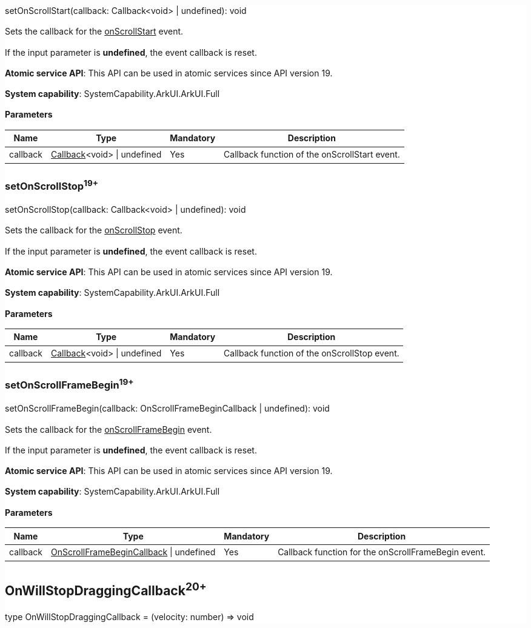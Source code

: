setOnScrollStart(callback: Callback\<void> | undefined): void

Sets the callback for the [onScrollStart](./ts-container-scrollable-common.md#onscrollstart11) event.

If the input parameter is **undefined**, the event callback is reset.

**Atomic service API**: This API can be used in atomic services since API version 19.

**System capability**: SystemCapability.ArkUI.ArkUI.Full

**Parameters**

| Name| Type  | Mandatory| Description                      |
| ------ | ------ | ---- | -------------------------- |
| callback  | [Callback](./ts-types.md#callback12)\<void>  \|  undefined | Yes  | Callback function of the onScrollStart event.|


### setOnScrollStop<sup>19+</sup>

setOnScrollStop(callback: Callback\<void> | undefined): void

Sets the callback for the [onScrollStop](./ts-container-scrollable-common.md#onscrollstop11) event.

If the input parameter is **undefined**, the event callback is reset.

**Atomic service API**: This API can be used in atomic services since API version 19.

**System capability**: SystemCapability.ArkUI.ArkUI.Full

**Parameters**

| Name| Type  | Mandatory| Description                      |
| ------ | ------ | ---- | -------------------------- |
| callback  | [Callback](./ts-types.md#callback12)\<void>  \| undefined | Yes  | Callback function of the onScrollStop event.|

### setOnScrollFrameBegin<sup>19+</sup>

setOnScrollFrameBegin(callback: OnScrollFrameBeginCallback | undefined): void

Sets the callback for the [onScrollFrameBegin](./ts-container-scroll.md#onscrollframebegin9) event.

If the input parameter is **undefined**, the event callback is reset.

**Atomic service API**: This API can be used in atomic services since API version 19.

**System capability**: SystemCapability.ArkUI.ArkUI.Full

**Parameters**

| Name| Type  | Mandatory| Description                      |
| ------ | ------ | ---- | -------------------------- |
| callback  | [OnScrollFrameBeginCallback](./ts-container-scroll.md#onscrollframebegincallback18) \| undefined | Yes  | Callback function for the onScrollFrameBegin event.|


## OnWillStopDraggingCallback<sup>20+</sup>

type OnWillStopDraggingCallback = (velocity: number) => void
